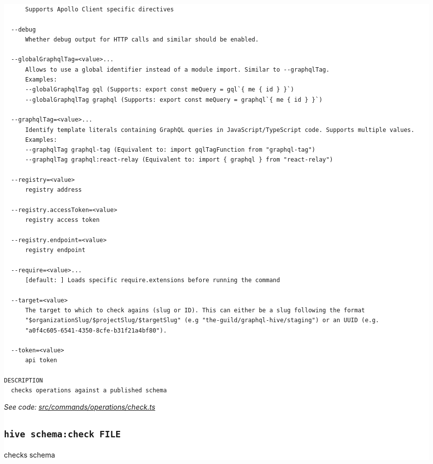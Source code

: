 ```
      Supports Apollo Client specific directives

  --debug
      Whether debug output for HTTP calls and similar should be enabled.

  --globalGraphqlTag=<value>...
      Allows to use a global identifier instead of a module import. Similar to --graphqlTag.
      Examples:
      --globalGraphqlTag gql (Supports: export const meQuery = gql`{ me { id } }`)
      --globalGraphqlTag graphql (Supports: export const meQuery = graphql`{ me { id } }`)

  --graphqlTag=<value>...
      Identify template literals containing GraphQL queries in JavaScript/TypeScript code. Supports multiple values.
      Examples:
      --graphqlTag graphql-tag (Equivalent to: import gqlTagFunction from "graphql-tag")
      --graphqlTag graphql:react-relay (Equivalent to: import { graphql } from "react-relay")

  --registry=<value>
      registry address

  --registry.accessToken=<value>
      registry access token

  --registry.endpoint=<value>
      registry endpoint

  --require=<value>...
      [default: ] Loads specific require.extensions before running the command

  --target=<value>
      The target to which to check agains (slug or ID). This can either be a slug following the format
      "$organizationSlug/$projectSlug/$targetSlug" (e.g "the-guild/graphql-hive/staging") or an UUID (e.g.
      "a0f4c605-6541-4350-8cfe-b31f21a4bf80").

  --token=<value>
      api token

DESCRIPTION
  checks operations against a published schema
```

_See code:
[src/commands/operations/check.ts](https://github.com/graphql-hive/platform/blob/v0.52.0/src/commands/operations/check.ts)_

## `hive schema:check FILE`

checks schema
